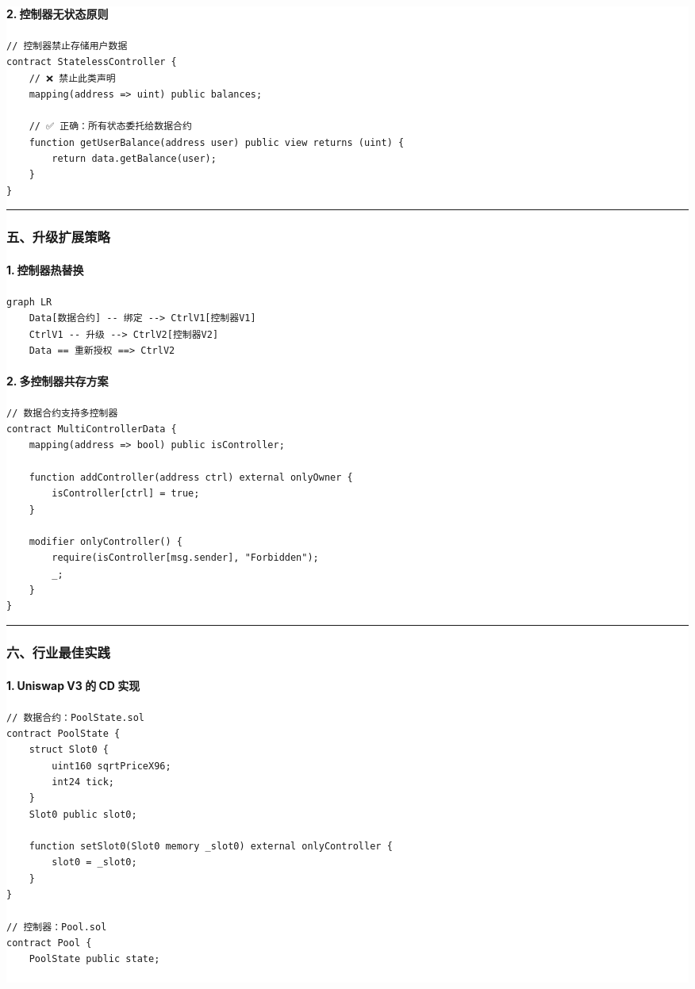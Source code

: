 #### 2. **控制器无状态原则**
```solidity
// 控制器禁止存储用户数据
contract StatelessController {
    // ❌ 禁止此类声明
    mapping(address => uint) public balances; 
    
    // ✅ 正确：所有状态委托给数据合约
    function getUserBalance(address user) public view returns (uint) {
        return data.getBalance(user);
    }
}
```

---

### **五、升级扩展策略**
#### 1. **控制器热替换**
```mermaid
graph LR
    Data[数据合约] -- 绑定 --> CtrlV1[控制器V1]
    CtrlV1 -- 升级 --> CtrlV2[控制器V2]
    Data == 重新授权 ==> CtrlV2
```

#### 2. **多控制器共存方案**
```solidity
// 数据合约支持多控制器
contract MultiControllerData {
    mapping(address => bool) public isController;
    
    function addController(address ctrl) external onlyOwner {
        isController[ctrl] = true;
    }
    
    modifier onlyController() {
        require(isController[msg.sender], "Forbidden");
        _;
    }
}
```

---

### **六、行业最佳实践**
#### 1. **Uniswap V3 的 CD 实现**
```solidity
// 数据合约：PoolState.sol
contract PoolState {
    struct Slot0 {
        uint160 sqrtPriceX96;
        int24 tick;
    }
    Slot0 public slot0;
    
    function setSlot0(Slot0 memory _slot0) external onlyController {
        slot0 = _slot0;
    }
}

// 控制器：Pool.sol
contract Pool {
    PoolState public state;
    
```
